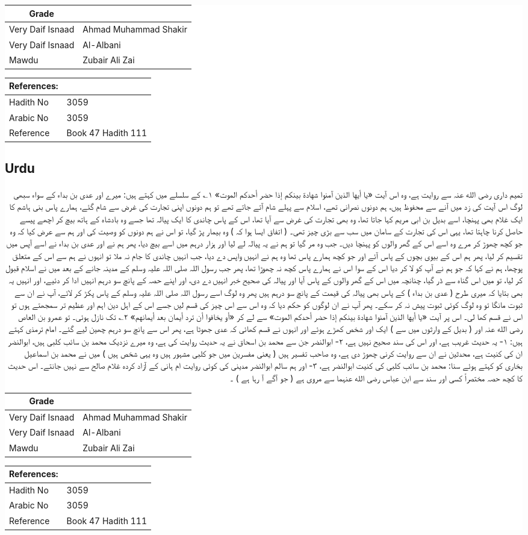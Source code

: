 <div style={{backgroundColor:'#f8f9fa',padding:20, marginBottom: 10}}><table> <thead> <tr> <th>Grade</th> <th></th> </tr> </thead> <tbody> <tr><td>Very Daif Isnaad</td><td>Ahmad Muhammad Shakir</td></tr><tr><td>Very Daif Isnaad</td><td>Al-Albani</td></tr><tr><td>Mawdu</td><td>Zubair Ali Zai</td></tr></tbody></table><table> <thead> <tr> <th>References:</th> <th></th> </tr> </thead> <tbody><tr><td>Hadith No</td><td>3059</td></tr><tr><td>Arabic No</td><td>3059</td></tr><tr><td>Reference</td><td>Book 47 Hadith 111</td></tr></tbody></table></div>

## Urdu


<div dir="rtl" lang="ur" style={{fontSize:'larger',backgroundColor:'#f8f9fa',padding:20}}>
تمیم داری رضی الله عنہ سے روایت ہے، وہ اس آیت «يا أيها الذين آمنوا شهادة بينكم إذا حضر أحدكم الموت» ۱؎ کے سلسلے میں کہتے ہیں: میرے اور عدی بن بداء کے سواء سبھی لوگ اس آیت کی زد میں آنے سے محفوظ ہیں، ہم دونوں نصرانی تھے، اسلام سے پہلے شام آتے جاتے تھے تو ہم دونوں اپنی تجارت کی غرض سے شام گئے، ہمارے پاس بنی ہاشم کا ایک غلام بھی پہنچا، اسے بدیل بن ابی مریم کہا جاتا تھا، وہ بھی تجارت کی غرض سے آیا تھا، اس کے پاس چاندی کا ایک پیالہ تھا جسے وہ بادشاہ کے ہاتھ بیچ کر اچھے پیسے حاصل کرنا چاہتا تھا، یہی اس کی تجارت کے سامان میں سب سے بڑی چیز تھی۔ ( اتفاق ایسا ہوا کہ ) وہ بیمار پڑ گیا، تو اس نے ہم دونوں کو وصیت کی اور ہم سے عرض کیا کہ وہ جو کچھ چھوڑ کر مرے وہ اسے اس کے گھر والوں کو پہنچا دیں۔ جب وہ مر گیا تو ہم نے یہ پیالہ لے لیا اور ہزار درہم میں اسے بیچ دیا، پھر ہم نے اور عدی بن بداء نے اسے آپس میں تقسیم کر لیا، پھر ہم اس کے بیوی بچوں کے پاس آئے اور جو کچھ ہمارے پاس تھا وہ ہم نے انہیں واپس دے دیا، جب انہیں چاندی کا جام نہ ملا تو انہوں نے ہم سے اس کے متعلق پوچھا، ہم نے کہا کہ جو ہم نے آپ کو لا کر دیا اس کے سوا اس نے ہمارے پاس کچھ نہ چھوڑا تھا، پھر جب رسول اللہ صلی اللہ علیہ وسلم کے مدینہ جانے کے بعد میں نے اسلام قبول کر لیا، تو میں اس گناہ سے ڈر گیا، چنانچہ میں اس کے گھر والوں کے پاس آیا اور پیالہ کی صحیح خبر انہیں دے دی، اور اپنے حصہ کے پانچ سو درہم انہیں ادا کر دئیے، اور انہیں یہ بھی بتایا کہ میری طرح ( عدی بن بداء ) کے پاس بھی پیالہ کی قیمت کے پانچ سو درہم ہیں پھر وہ لوگ اسے رسول اللہ صلی اللہ علیہ وسلم کے پاس پکڑ کر لائے، آپ نے ان سے ثبوت مانگا تو وہ لوگ کوئی ثبوت پیش نہ کر سکے۔ پھر آپ نے ان لوگوں کو حکم دیا کہ وہ اس سے اس چیز کی قسم لیں جسے اس کے اہل دین اہم اور عظیم تر سمجھتے ہوں تو اس نے قسم کھا لی۔ اس پر آیت «يا أيها الذين آمنوا شهادة بينكم إذا حضر أحدكم الموت» سے لے کر «أو يخافوا أن ترد أيمان بعد أيمانهم» ۲؎ تک نازل ہوئی۔ تو عمرو بن العاص رضی الله عنہ اور ( بدیل کے وارثوں میں سے ) ایک اور شخص کھڑے ہوئے اور انہوں نے قسم کھائی کہ عدی جھوٹا ہے، پھر اس سے پانچ سو درہم چھین لیے گئے۔ امام ترمذی کہتے ہیں: ۱- یہ حدیث غریب ہے، اور اس کی سند صحیح نہیں ہے، ۲- ابوالنضر جن سے محمد بن اسحاق نے یہ حدیث روایت کی ہے، وہ میرے نزدیک محمد بن سائب کلبی ہیں، ابوالنضر ان کی کنیت ہے، محدثین نے ان سے روایت کرنی چھوڑ دی ہے، وہ صاحب تفسیر ہیں ( یعنی مفسرین میں جو کلبی مشہور ہیں وہ یہی شخص ہیں ) میں نے محمد بن اسماعیل بخاری کو کہتے ہوئے سنا: محمد بن سائب کلبی کی کنیت ابوالنضر ہے، ۳- اور ہم سالم ابوالنضر مدینی کی کوئی روایت ام ہانی کے آزاد کردہ غلام صالح سے نہیں جانتے۔ اس حدیث کا کچھ حصہ مختصراً کسی اور سند سے ابن عباس رضی الله عنہما سے مروی ہے ( جو آگے آ رہا ہے ) ۔
</div>
<div style={{backgroundColor:'#f8f9fa',padding:20, marginBottom: 10}}><table> <thead> <tr> <th>Grade</th> <th></th> </tr> </thead> <tbody> <tr><td>Very Daif Isnaad</td><td>Ahmad Muhammad Shakir</td></tr><tr><td>Very Daif Isnaad</td><td>Al-Albani</td></tr><tr><td>Mawdu</td><td>Zubair Ali Zai</td></tr></tbody></table><table> <thead> <tr> <th>References:</th> <th></th> </tr> </thead> <tbody><tr><td>Hadith No</td><td>3059</td></tr><tr><td>Arabic No</td><td>3059</td></tr><tr><td>Reference</td><td>Book 47 Hadith 111</td></tr></tbody></table></div>